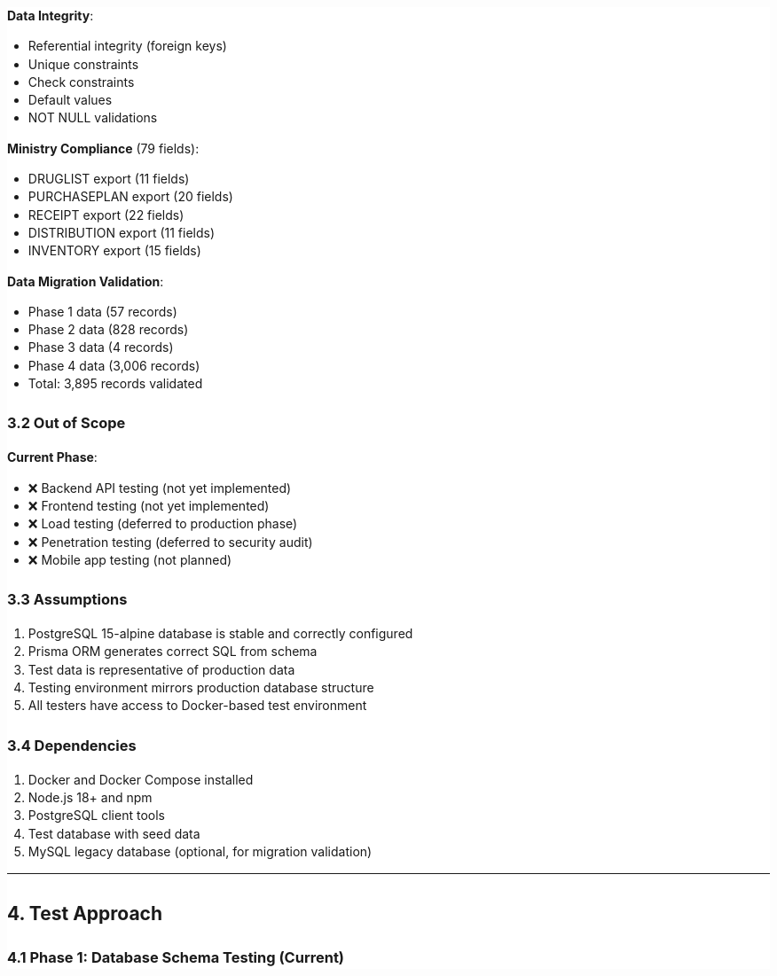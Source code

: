 **Data Integrity**:
- Referential integrity (foreign keys)
- Unique constraints
- Check constraints
- Default values
- NOT NULL validations

**Ministry Compliance** (79 fields):
- DRUGLIST export (11 fields)
- PURCHASEPLAN export (20 fields)
- RECEIPT export (22 fields)
- DISTRIBUTION export (11 fields)
- INVENTORY export (15 fields)

**Data Migration Validation**:
- Phase 1 data (57 records)
- Phase 2 data (828 records)
- Phase 3 data (4 records)
- Phase 4 data (3,006 records)
- Total: 3,895 records validated

### 3.2 Out of Scope

**Current Phase**:
- ❌ Backend API testing (not yet implemented)
- ❌ Frontend testing (not yet implemented)
- ❌ Load testing (deferred to production phase)
- ❌ Penetration testing (deferred to security audit)
- ❌ Mobile app testing (not planned)

### 3.3 Assumptions

1. PostgreSQL 15-alpine database is stable and correctly configured
2. Prisma ORM generates correct SQL from schema
3. Test data is representative of production data
4. Testing environment mirrors production database structure
5. All testers have access to Docker-based test environment

### 3.4 Dependencies

1. Docker and Docker Compose installed
2. Node.js 18+ and npm
3. PostgreSQL client tools
4. Test database with seed data
5. MySQL legacy database (optional, for migration validation)

---

## 4. Test Approach

### 4.1 Phase 1: Database Schema Testing (Current)

